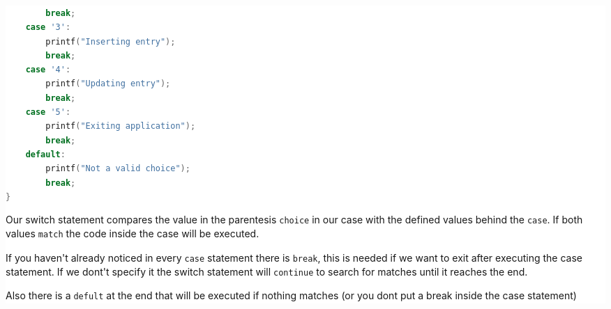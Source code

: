 ```c
        break;
    case '3':
        printf("Inserting entry");
        break;
    case '4':
        printf("Updating entry");
        break;
    case '5':
        printf("Exiting application");
        break;
    default:
        printf("Not a valid choice");
        break;
}
```
Our switch statement compares the value in the parentesis `choice` in our case with the defined values behind the `case`. If both values `match` the code inside the case will be executed.

If you haven't already noticed in every `case` statement there is `break`, this is needed if we want to exit after executing the case statement. If we dont't specify it the switch statement will `continue` to search for matches until it reaches the end.

Also there is a `defult` at the end that will be executed if nothing matches (or you dont put a break inside the case statement)